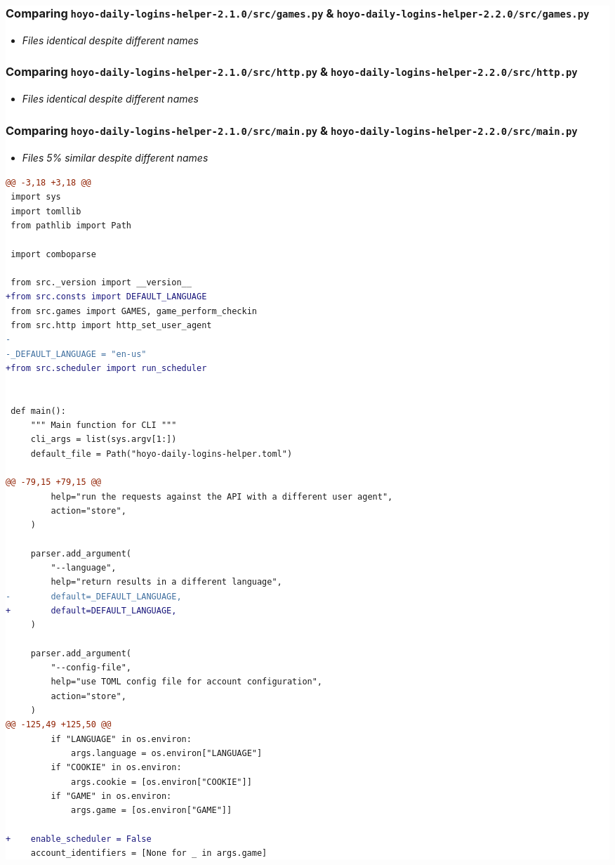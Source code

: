 ### Comparing `hoyo-daily-logins-helper-2.1.0/src/games.py` & `hoyo-daily-logins-helper-2.2.0/src/games.py`

 * *Files identical despite different names*

### Comparing `hoyo-daily-logins-helper-2.1.0/src/http.py` & `hoyo-daily-logins-helper-2.2.0/src/http.py`

 * *Files identical despite different names*

### Comparing `hoyo-daily-logins-helper-2.1.0/src/main.py` & `hoyo-daily-logins-helper-2.2.0/src/main.py`

 * *Files 5% similar despite different names*

```diff
@@ -3,18 +3,18 @@
 import sys
 import tomllib
 from pathlib import Path
 
 import comboparse
 
 from src._version import __version__
+from src.consts import DEFAULT_LANGUAGE
 from src.games import GAMES, game_perform_checkin
 from src.http import http_set_user_agent
-
-_DEFAULT_LANGUAGE = "en-us"
+from src.scheduler import run_scheduler
 
 
 def main():
     """ Main function for CLI """
     cli_args = list(sys.argv[1:])
     default_file = Path("hoyo-daily-logins-helper.toml")
 
@@ -79,15 +79,15 @@
         help="run the requests against the API with a different user agent",
         action="store",
     )
 
     parser.add_argument(
         "--language",
         help="return results in a different language",
-        default=_DEFAULT_LANGUAGE,
+        default=DEFAULT_LANGUAGE,
     )
 
     parser.add_argument(
         "--config-file",
         help="use TOML config file for account configuration",
         action="store",
     )
@@ -125,49 +125,50 @@
         if "LANGUAGE" in os.environ:
             args.language = os.environ["LANGUAGE"]
         if "COOKIE" in os.environ:
             args.cookie = [os.environ["COOKIE"]]
         if "GAME" in os.environ:
             args.game = [os.environ["GAME"]]
 
+    enable_scheduler = False
     account_identifiers = [None for _ in args.game]
```